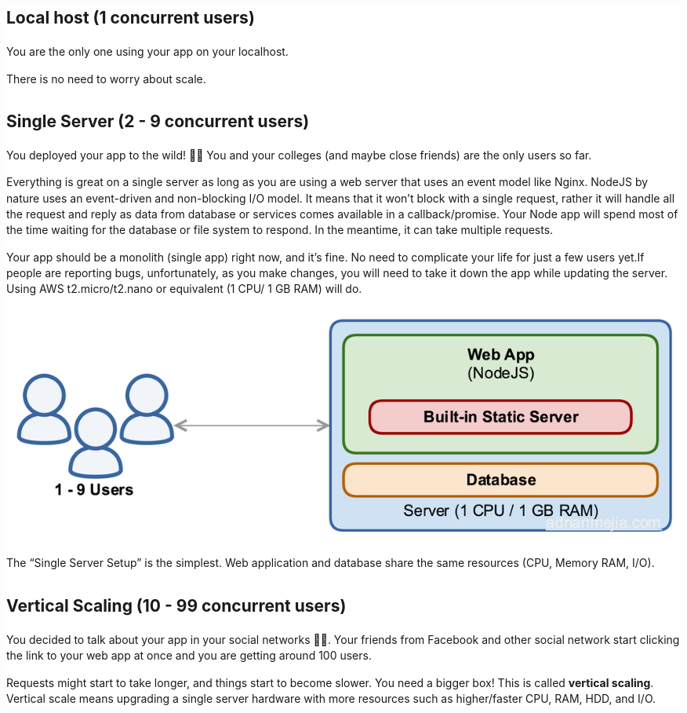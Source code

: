 <a href="#Local-host-1-concurrent-users" class="headerlink" title="Local host (1 concurrent users)"></a>Local host (1 concurrent users)
---------------------------------------------------------------------------------------------------------------------------------------

You are the only one using your app on your localhost.

There is no need to worry about scale.

<a href="#Single-Server-2-9-concurrent-users" class="headerlink" title="Single Server (2 - 9 concurrent users)"></a>Single Server (2 - 9 concurrent users)
----------------------------------------------------------------------------------------------------------------------------------------------------------

You deployed your app to the wild! 👏🏻 You and your colleges (and maybe close friends) are the only users so far.

Everything is great on a single server as long as you are using a web server that uses an event model like Nginx. NodeJS by nature uses an event-driven and non-blocking I/O model. It means that it won’t block with a single request, rather it will handle all the request and reply as data from database or services comes available in a callback/promise. Your Node app will spend most of the time waiting for the database or file system to respond. In the meantime, it can take multiple requests.

Your app should be a monolith (single app) right now, and it’s fine. No need to complicate your life for just a few users yet.If people are reporting bugs, unfortunately, as you make changes, you will need to take it down the app while updating the server. Using AWS t2.micro/t2.nano or equivalent (1 CPU/ 1 GB RAM) will do.

![](/images/10_users.png "Single Server Setup")

The “Single Server Setup” is the simplest. Web application and database share the same resources (CPU, Memory RAM, I/O).

<a href="#Vertical-Scaling-10-99-concurrent-users" class="headerlink" title="Vertical Scaling (10 - 99 concurrent users)"></a>Vertical Scaling (10 - 99 concurrent users)
-------------------------------------------------------------------------------------------------------------------------------------------------------------------------

You decided to talk about your app in your social networks 👍🏻. Your friends from Facebook and other social network start clicking the link to your web app at once and you are getting around 100 users.

Requests might start to take longer, and things start to become slower. You need a bigger box! This is called **vertical scaling**. Vertical scale means upgrading a single server hardware with more resources such as higher/faster CPU, RAM, HDD, and I/O.
